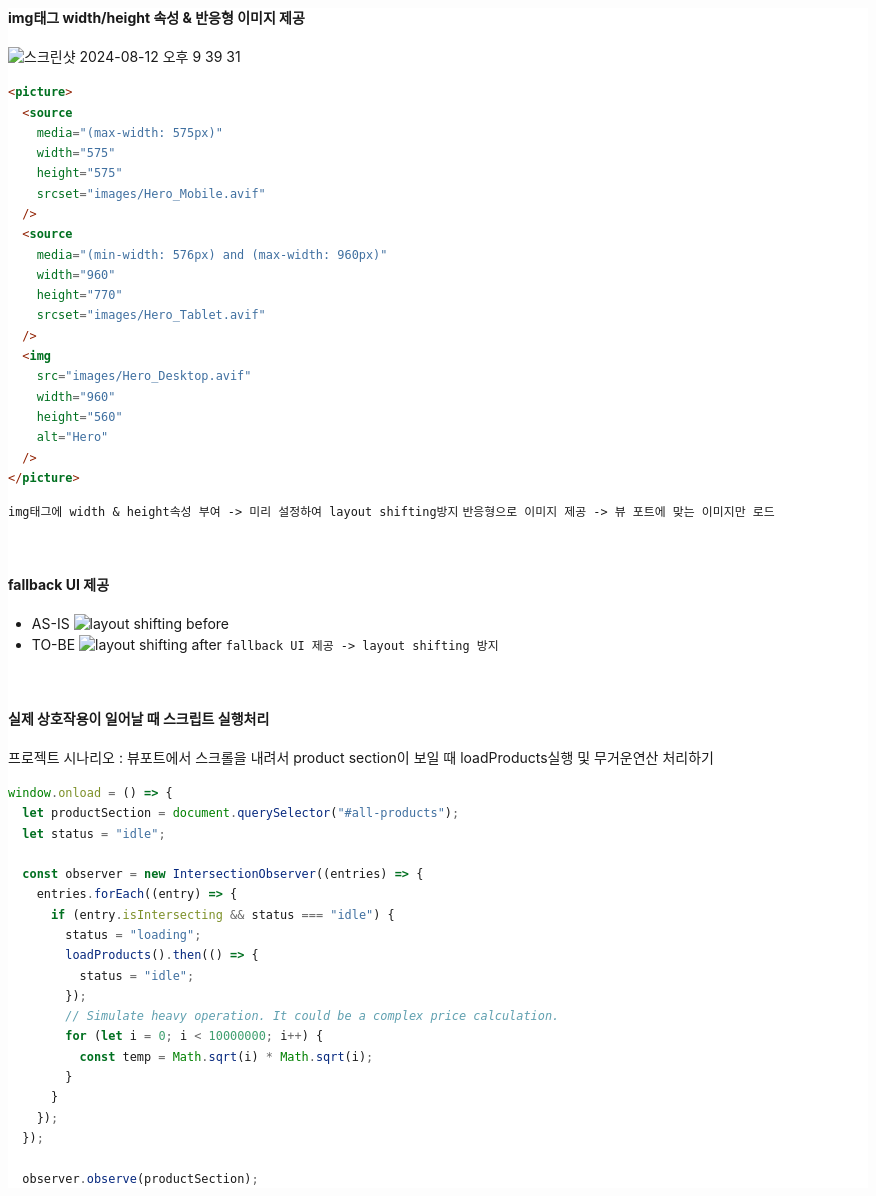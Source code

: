 #### img태그 width/height 속성 & 반응형 이미지 제공
<img width="948" alt="스크린샷 2024-08-12 오후 9 39 31" src="https://github.com/user-attachments/assets/b708548b-e619-4cf4-8158-dff69c02a882">

```html
<picture>
  <source
    media="(max-width: 575px)"
    width="575"
    height="575"
    srcset="images/Hero_Mobile.avif"
  />
  <source
    media="(min-width: 576px) and (max-width: 960px)"
    width="960"
    height="770"
    srcset="images/Hero_Tablet.avif"
  />
  <img
    src="images/Hero_Desktop.avif"
    width="960"
    height="560"
    alt="Hero"
  />
</picture>
```
`img태그에 width & height속성 부여 -> 미리 설정하여 layout shifting방지`
`반응형으로 이미지 제공 -> 뷰 포트에 맞는 이미지만 로드`

<br/>


#### fallback UI 제공
- AS-IS
![layout shifting before](https://github.com/user-attachments/assets/f65e3dc9-1a10-43c8-bc13-1184bdd1a463)
- TO-BE
![layout shifting after](https://github.com/user-attachments/assets/14f064a4-658f-447c-afdb-fd100724339a)
`fallback UI 제공 -> layout shifting 방지`

<br/>


#### 실제 상호작용이 일어날 때 스크립트 실행처리

프로젝트 시나리오 : 뷰포트에서 스크롤을 내려서 product section이 보일 때 loadProducts실행 및 무거운연산 처리하기
```javascript
window.onload = () => {
  let productSection = document.querySelector("#all-products");
  let status = "idle";

  const observer = new IntersectionObserver((entries) => {
    entries.forEach((entry) => {
      if (entry.isIntersecting && status === "idle") {
        status = "loading";
        loadProducts().then(() => {
          status = "idle";
        });
        // Simulate heavy operation. It could be a complex price calculation.
        for (let i = 0; i < 10000000; i++) {
          const temp = Math.sqrt(i) * Math.sqrt(i);
        }
      }
    });
  });

  observer.observe(productSection);
```